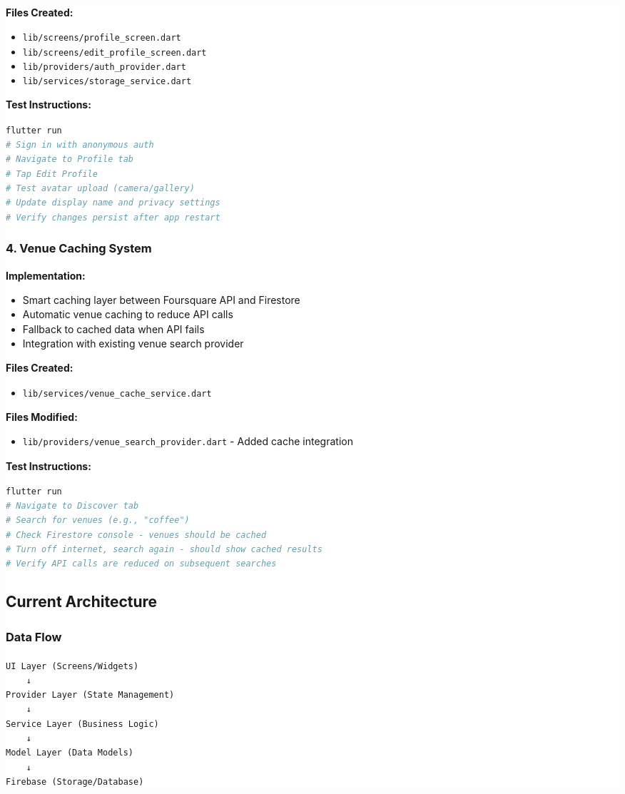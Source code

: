 **Files Created:**
- `lib/screens/profile_screen.dart`
- `lib/screens/edit_profile_screen.dart`
- `lib/providers/auth_provider.dart`
- `lib/services/storage_service.dart`

**Test Instructions:**
```bash
flutter run
# Sign in with anonymous auth
# Navigate to Profile tab
# Tap Edit Profile
# Test avatar upload (camera/gallery)
# Update display name and privacy settings
# Verify changes persist after app restart
```

### 4. Venue Caching System
**Implementation:**
- Smart caching layer between Foursquare API and Firestore
- Automatic venue caching to reduce API calls
- Fallback to cached data when API fails
- Integration with existing venue search provider

**Files Created:**
- `lib/services/venue_cache_service.dart`

**Files Modified:**
- `lib/providers/venue_search_provider.dart` - Added cache integration

**Test Instructions:**
```bash
flutter run
# Navigate to Discover tab
# Search for venues (e.g., "coffee")
# Check Firestore console - venues should be cached
# Turn off internet, search again - should show cached results
# Verify API calls are reduced on subsequent searches
```

## Current Architecture

### Data Flow
```
UI Layer (Screens/Widgets)
    ↓
Provider Layer (State Management)
    ↓
Service Layer (Business Logic)
    ↓
Model Layer (Data Models)
    ↓
Firebase (Storage/Database)
```
